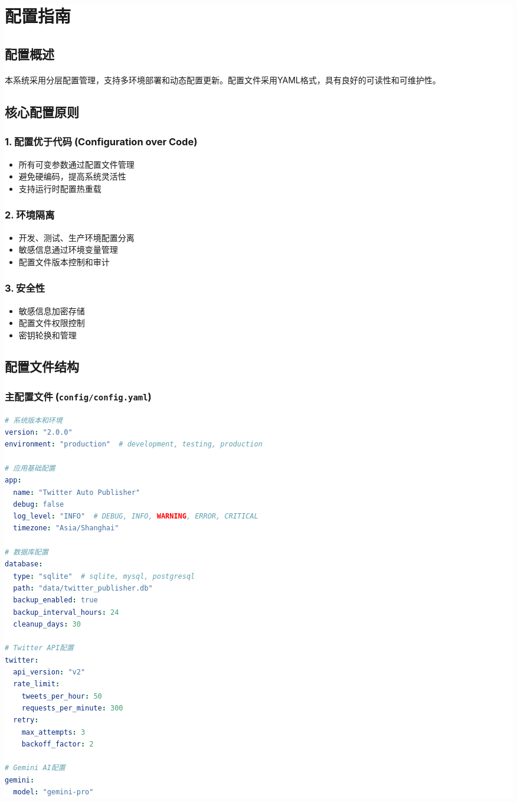 # 配置指南

## 配置概述

本系统采用分层配置管理，支持多环境部署和动态配置更新。配置文件采用YAML格式，具有良好的可读性和可维护性。

## 核心配置原则

### 1. 配置优于代码 (Configuration over Code)
- 所有可变参数通过配置文件管理
- 避免硬编码，提高系统灵活性
- 支持运行时配置热重载

### 2. 环境隔离
- 开发、测试、生产环境配置分离
- 敏感信息通过环境变量管理
- 配置文件版本控制和审计

### 3. 安全性
- 敏感信息加密存储
- 配置文件权限控制
- 密钥轮换和管理

## 配置文件结构

### 主配置文件 (`config/config.yaml`)

```yaml
# 系统版本和环境
version: "2.0.0"
environment: "production"  # development, testing, production

# 应用基础配置
app:
  name: "Twitter Auto Publisher"
  debug: false
  log_level: "INFO"  # DEBUG, INFO, WARNING, ERROR, CRITICAL
  timezone: "Asia/Shanghai"
  
# 数据库配置
database:
  type: "sqlite"  # sqlite, mysql, postgresql
  path: "data/twitter_publisher.db"
  backup_enabled: true
  backup_interval_hours: 24
  cleanup_days: 30
  
# Twitter API配置
twitter:
  api_version: "v2"
  rate_limit:
    tweets_per_hour: 50
    requests_per_minute: 300
  retry:
    max_attempts: 3
    backoff_factor: 2
    
# Gemini AI配置
gemini:
  model: "gemini-pro"
```